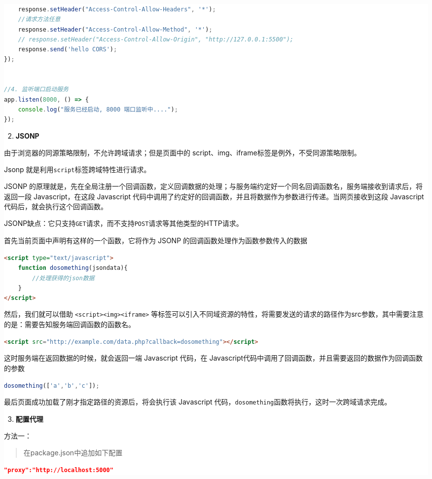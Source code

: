 ```js
    response.setHeader("Access-Control-Allow-Headers", '*');
    //请求方法任意
    response.setHeader("Access-Control-Allow-Method", '*');
    // response.setHeader("Access-Control-Allow-Origin", "http://127.0.0.1:5500");
    response.send('hello CORS');
});


//4. 监听端口启动服务
app.listen(8000, () => {
    console.log("服务已经启动, 8000 端口监听中....");
});
```

2. **JSONP**

由于浏览器的同源策略限制，不允许跨域请求；但是页面中的 script、img、iframe标签是例外，不受同源策略限制。

Jsonp 就是利用`script`标签跨域特性进行请求。

JSONP 的原理就是，先在全局注册一个回调函数，定义回调数据的处理；与服务端约定好一个同名回调函数名，服务端接收到请求后，将返回一段 Javascript，在这段 Javascript 代码中调用了约定好的回调函数，并且将数据作为参数进行传递。当网页接收到这段 Javascript 代码后，就会执行这个回调函数。

JSONP缺点：它只支持`GET`请求，而不支持`POST`请求等其他类型的HTTP请求。

首先当前页面中声明有这样的一个函数，它将作为 JSONP 的回调函数处理作为函数参数传入的数据

```html
<script type="text/javascript">
    function dosomething(jsondata){
        //处理获得的json数据
    }
</script>
```

然后，我们就可以借助 `<script><img><iframe>` 等标签可以引入不同域资源的特性，将需要发送的请求的路径作为src参数，其中需要注意的是：需要告知服务端回调函数的函数名。

```html
<script src="http://example.com/data.php?callback=dosomething"></script>
```

这时服务端在返回数据的时候，就会返回一端 Javascript 代码，在 Javascript代码中调用了回调函数，并且需要返回的数据作为回调函数的参数

```js
dosomething(['a','b','c']);
```

最后页面成功加载了刚才指定路径的资源后，将会执行该 Javascript 代码，`dosomething`函数将执行，这时一次跨域请求完成。

3. **配置代理**

方法一：

> 在package.json中追加如下配置

```json
"proxy":"http://localhost:5000"
```
